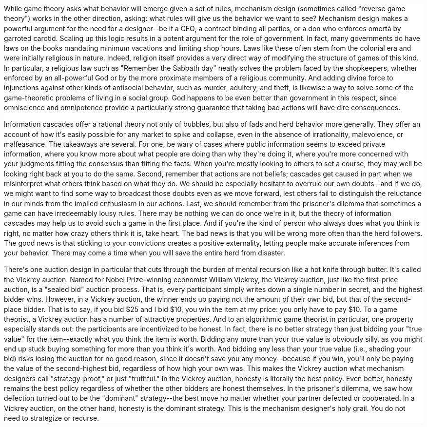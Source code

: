 While game theory asks what behavior will emerge given a set of rules, mechanism design (sometimes called "reverse game theory") works in the other direction, asking: what rules will give us the behavior we want to see? Mechanism design makes a powerful argument for the need for a designer--be it a CEO, a contract binding all parties, or a don who enforces omertà by garroted carotid. Scaling up this logic results in a potent argument for the role of government. In fact, many governments do have laws on the books mandating minimum vacations and limiting shop hours. Laws like these often stem from the colonial era and were initially religious in nature. Indeed, religion itself provides a very direct way of modifying the structure of games of this kind. In particular, a religious law such as "Remember the Sabbath day" neatly solves the problem faced by the shopkeepers, whether enforced by an all-powerful God or by the more proximate members of a religious community. And adding divine force to injunctions against other kinds of antisocial behavior, such as murder, adultery, and theft, is likewise a way to solve some of the game-theoretic problems of living in a social group. God happens to be even better than government in this respect, since omniscience and omnipotence provide a particularly strong guarantee that taking bad actions will have dire consequences.

Information cascades offer a rational theory not only of bubbles, but also of fads and herd behavior more generally. They offer an account of how it's easily possible for any market to spike and collapse, even in the absence of irrationality, malevolence, or malfeasance. The takeaways are several. For one, be wary of cases where public information seems to exceed private information, where you know more about what people are doing than why they're doing it, where you're more concerned with your judgments fitting the consensus than fitting the facts. When you're mostly looking to others to set a course, they may well be looking right back at you to do the same. Second, remember that actions are not beliefs; cascades get caused in part when we misinterpret what others think based on what they do. We should be especially hesitant to overrule our own doubts--and if we do, we might want to find some way to broadcast those doubts even as we move forward, lest others fail to distinguish the reluctance in our minds from the implied enthusiasm in our actions. Last, we should remember from the prisoner's dilemma that sometimes a game can have irredeemably lousy rules. There may be nothing we can do once we're in it, but the theory of information cascades may help us to avoid such a game in the first place. And if you're the kind of person who always does what you think is right, no matter how crazy others think it is, take heart. The bad news is that you will be wrong more often than the herd followers. The good news is that sticking to your convictions creates a positive externality, letting people make accurate inferences from your behavior. There may come a time when you will save the entire herd from disaster.

There's one auction design in particular that cuts through the burden of mental recursion like a hot knife through butter. It's called the Vickrey auction. Named for Nobel Prize–winning economist William Vickrey, the Vickrey auction, just like the first-price auction, is a "sealed bid" auction process. That is, every participant simply writes down a single number in secret, and the highest bidder wins. However, in a Vickrey auction, the winner ends up paying not the amount of their own bid, but that of the second-place bidder. That is to say, if you bid $25 and I bid $10, you win the item at my price: you only have to pay $10. To a game theorist, a Vickrey auction has a number of attractive properties. And to an algorithmic game theorist in particular, one property especially stands out: the participants are incentivized to be honest. In fact, there is no better strategy than just bidding your "true value" for the item--exactly what you think the item is worth. Bidding any more than your true value is obviously silly, as you might end up stuck buying something for more than you think it's worth. And bidding any less than your true value (i.e., shading your bid) risks losing the auction for no good reason, since it doesn't save you any money--because if you win, you'll only be paying the value of the second-highest bid, regardless of how high your own was. This makes the Vickrey auction what mechanism designers call "strategy-proof," or just "truthful." In the Vickrey auction, honesty is literally the best policy. Even better, honesty remains the best policy regardless of whether the other bidders are honest themselves. In the prisoner's dilemma, we saw how defection turned out to be the "dominant" strategy--the best move no matter whether your partner defected or cooperated. In a Vickrey auction, on the other hand, honesty is the dominant strategy. This is the mechanism designer's holy grail. You do not need to strategize or recurse.

